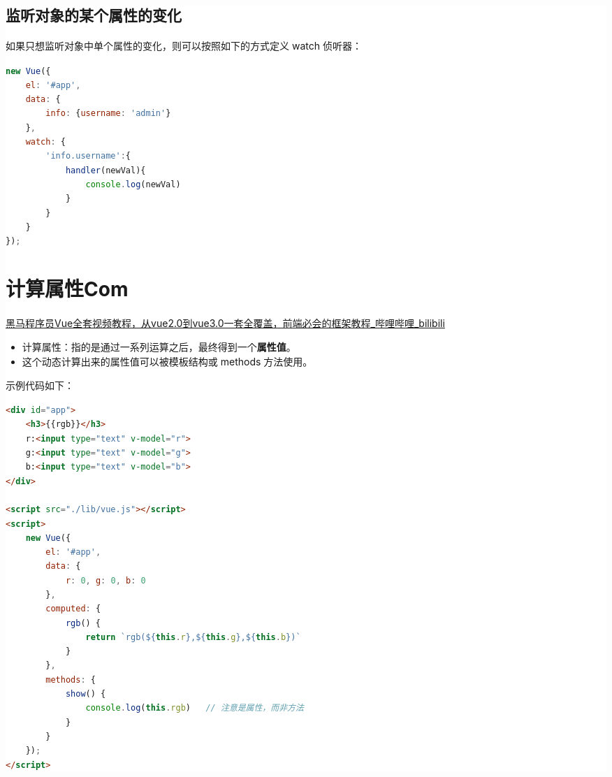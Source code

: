 ```html
```



## 监听对象的某个属性的变化

如果只想监听对象中单个属性的变化，则可以按照如下的方式定义 watch 侦听器：  

```js
new Vue({
    el: '#app',
    data: {
        info: {username: 'admin'}
    },
    watch: {
		'info.username':{
            handler(newVal){
                console.log(newVal)
            }
        }
    }
});
```





# 计算属性Com

[黑马程序员Vue全套视频教程，从vue2.0到vue3.0一套全覆盖，前端必会的框架教程_哔哩哔哩_bilibili](https://www.bilibili.com/video/BV1zq4y1p7ga?p=73&vd_source=be746efb77e979ca275e4f65f2d8cda3)

- 计算属性：指的是通过一系列运算之后，最终得到一个**属性值**。
- 这个动态计算出来的属性值可以被模板结构或 methods 方法使用。



示例代码如下：  

```html
<div id="app">
    <h3>{{rgb}}</h3>
    r:<input type="text" v-model="r">
    g:<input type="text" v-model="g">
    b:<input type="text" v-model="b">
</div>

<script src="./lib/vue.js"></script>
<script>
    new Vue({
        el: '#app',
        data: {
            r: 0, g: 0, b: 0
        },
        computed: {
            rgb() {
                return `rgb(${this.r},${this.g},${this.b})`
            }
        },
        methods: {
            show() {
                console.log(this.rgb)   // 注意是属性，而非方法
            }
        }
    });
</script>
```
